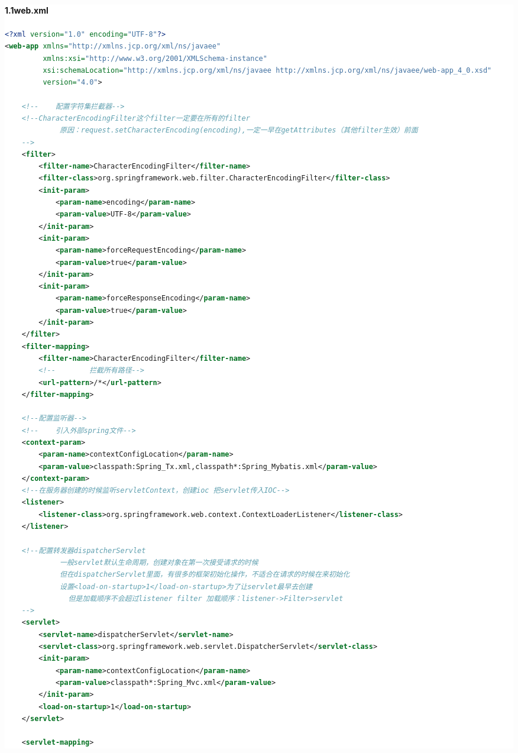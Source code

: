 ####  1.1web.xml

```xml
<?xml version="1.0" encoding="UTF-8"?>
<web-app xmlns="http://xmlns.jcp.org/xml/ns/javaee"
         xmlns:xsi="http://www.w3.org/2001/XMLSchema-instance"
         xsi:schemaLocation="http://xmlns.jcp.org/xml/ns/javaee http://xmlns.jcp.org/xml/ns/javaee/web-app_4_0.xsd"
         version="4.0">

    <!--    配置字符集拦截器-->
    <!--CharacterEncodingFilter这个filter一定要在所有的filter
             原因：request.setCharacterEncoding(encoding),一定一早在getAttributes（其他filter生效）前面
    -->
    <filter>
        <filter-name>CharacterEncodingFilter</filter-name>
        <filter-class>org.springframework.web.filter.CharacterEncodingFilter</filter-class>
        <init-param>
            <param-name>encoding</param-name>
            <param-value>UTF-8</param-value>
        </init-param>
        <init-param>
            <param-name>forceRequestEncoding</param-name>
            <param-value>true</param-value>
        </init-param>
        <init-param>
            <param-name>forceResponseEncoding</param-name>
            <param-value>true</param-value>
        </init-param>
    </filter>
    <filter-mapping>
        <filter-name>CharacterEncodingFilter</filter-name>
        <!--        拦截所有路径-->
        <url-pattern>/*</url-pattern>
    </filter-mapping>

    <!--配置监听器-->
    <!--    引入外部spring文件-->
    <context-param>
        <param-name>contextConfigLocation</param-name>
        <param-value>classpath:Spring_Tx.xml,classpath*:Spring_Mybatis.xml</param-value>
    </context-param>
    <!--在服务器创建的时候监听servletContext，创建ioc 把servlet传入IOC-->
    <listener>
        <listener-class>org.springframework.web.context.ContextLoaderListener</listener-class>
    </listener>

    <!--配置转发器dispatcherServlet
             一般servlet默认生命周期，创建对象在第一次接受请求的时候
             但在dispatcherServlet里面，有很多的框架初始化操作，不适合在请求的时候在来初始化
             设置<load-on-startup>1</load-on-startup>为了让servlet最早去创建
               但是加载顺序不会超过listener filter 加载顺序：listener->Filter>servlet
    -->
    <servlet>
        <servlet-name>dispatcherServlet</servlet-name>
        <servlet-class>org.springframework.web.servlet.DispatcherServlet</servlet-class>
        <init-param>
            <param-name>contextConfigLocation</param-name>
            <param-value>classpath*:Spring_Mvc.xml</param-value>
        </init-param>
        <load-on-startup>1</load-on-startup>
    </servlet>

    <servlet-mapping>
```
